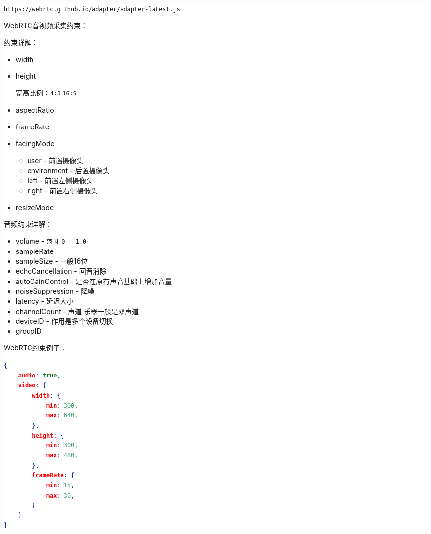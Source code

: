 `https://webrtc.github.io/adapter/adapter-latest.js`

WebRTC音视频采集约束：

约束详解：

- width

- height

  宽高比例：`4:3`  `16:9`

- aspectRatio

- frameRate

- facingMode

  - user - 前置摄像头
  - environment - 后置摄像头
  - left - 前置左侧摄像头
  - right - 前置右侧摄像头

- resizeMode

音频约束详解：

- volume - `范围 0 - 1.0`
- sampleRate
- sampleSize -  一般16位
- echoCancellation - 回音消除
- autoGainControl - 是否在原有声音基础上增加音量
- noiseSuppression - 降噪
- latency - 延迟大小
- channelCount - 声道  乐器一般是双声道
- deviceID - 作用是多个设备切换
- groupID 

WebRTC约束例子：

```json
{
    audio: true,
    video: {
        width: {
            min: 300,
            max: 640,
        },
        height: {
            min: 300,
            max: 480,
        },
        frameRate: {
            min: 15,
            max: 30,
        }
    }
}
```

